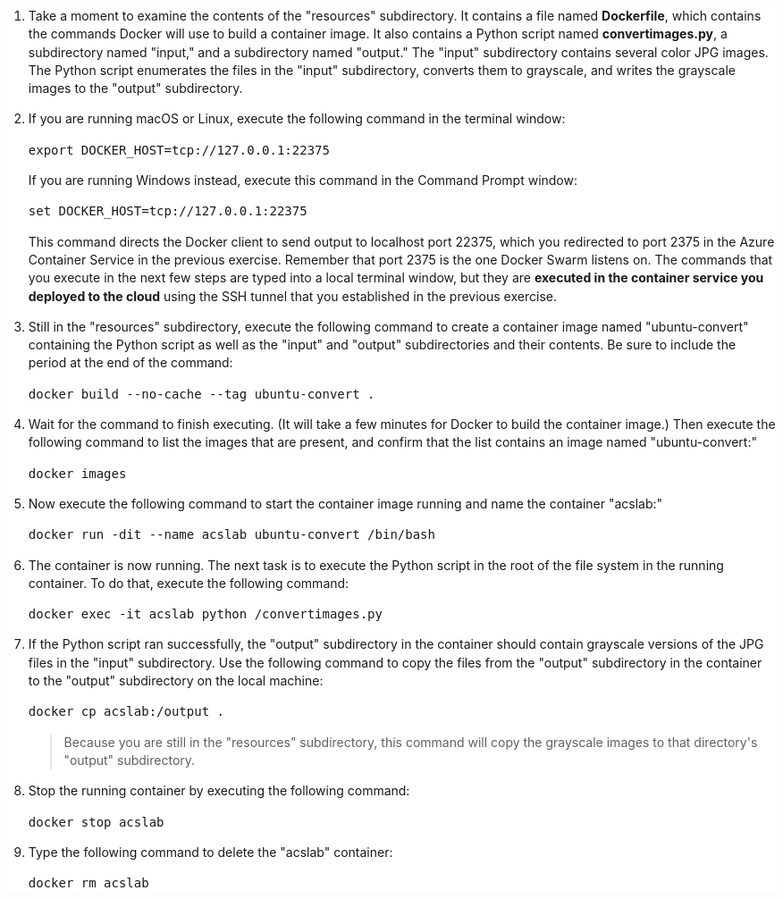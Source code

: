 1. Take a moment to examine the contents of the "resources" subdirectory. It contains a file named **Dockerfile**, which contains the commands Docker will use to build a container image. It also contains a Python script named **convertimages.py**, a subdirectory named "input," and a subdirectory named "output." The "input" subdirectory contains several color JPG images. The Python script enumerates the files in the "input" subdirectory, converts them to grayscale, and writes the grayscale images to the "output" subdirectory.

1. If you are running macOS or Linux, execute the following command in the terminal window:

	<pre>export DOCKER_HOST=tcp://127.0.0.1:22375</pre>

	If you are running Windows instead, execute this command in the Command Prompt window:

	<pre>set DOCKER_HOST=tcp://127.0.0.1:22375</pre>

	This command directs the Docker client to send output to localhost port 22375, which you redirected to port 2375 in the Azure Container Service in the previous exercise. Remember that port 2375 is the one Docker Swarm listens on. The commands that you execute in the next few steps are typed into a local terminal window, but they are **executed in the container service you deployed to the cloud** using the SSH tunnel that you established in the previous exercise.

1. Still in the "resources" subdirectory, execute the following command to create a container image named "ubuntu-convert" containing the Python script as well as the "input" and "output" subdirectories and their contents. Be sure to include the period at the end of the command:

	<pre>docker build --no-cache --tag ubuntu-convert .</pre>

1. Wait for the command to finish executing. (It will take a few minutes for Docker to build the container image.) Then execute the following command to list the images that are present, and confirm that the list contains an image named "ubuntu-convert:"

	<pre>docker images</pre>

1. Now execute the following command to start the container image running and name the container "acslab:"

	<pre>docker run -dit --name acslab ubuntu-convert /bin/bash</pre>

1. The container is now running. The next task is to execute the Python script in the root of the file system in the running container. To do that, execute the following command:

	<pre>docker exec -it acslab python /convertimages.py</pre>

1. If the Python script ran successfully, the "output" subdirectory in the container should contain grayscale versions of the JPG files in the "input" subdirectory. Use the following command to copy the files from the "output" subdirectory in the container to the "output" subdirectory on the local machine:

	<pre>docker cp acslab:/output .</pre>

	> Because you are still in the "resources" subdirectory, this command will copy the grayscale images to that directory's "output" subdirectory.

1. Stop the running container by executing the following command:

	<pre>docker stop acslab</pre>

1. Type the following command to delete the "acslab" container:

	<pre>docker rm acslab</pre>
